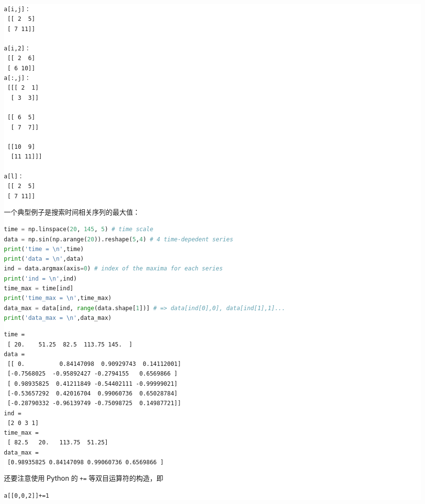     a[i,j]：
     [[ 2  5]
     [ 7 11]]
    
    a[i,2]：
     [[ 2  6]
     [ 6 10]]
    a[:,j]：
     [[[ 2  1]
      [ 3  3]]
    
     [[ 6  5]
      [ 7  7]]
    
     [[10  9]
      [11 11]]]
    
    a[l]：
     [[ 2  5]
     [ 7 11]]
    

一个典型例子是搜索时间相关序列的最大值：


```python
time = np.linspace(20, 145, 5) # time scale
data = np.sin(np.arange(20)).reshape(5,4) # 4 time-depedent series
print('time = \n',time)
print('data = \n',data)
ind = data.argmax(axis=0) # index of the maxima for each series
print('ind = \n',ind)
time_max = time[ind]
print('time_max = \n',time_max)
data_max = data[ind, range(data.shape[1])] # => data[ind[0],0], data[ind[1],1]...
print('data_max = \n',data_max)
```

    time = 
     [ 20.    51.25  82.5  113.75 145.  ]
    data = 
     [[ 0.          0.84147098  0.90929743  0.14112001]
     [-0.7568025  -0.95892427 -0.2794155   0.6569866 ]
     [ 0.98935825  0.41211849 -0.54402111 -0.99999021]
     [-0.53657292  0.42016704  0.99060736  0.65028784]
     [-0.28790332 -0.96139749 -0.75098725  0.14987721]]
    ind = 
     [2 0 3 1]
    time_max = 
     [ 82.5   20.   113.75  51.25]
    data_max = 
     [0.98935825 0.84147098 0.99060736 0.6569866 ]
    

还要注意使用 Python 的 `+=` 等双目运算符的构造，即

    a[[0,0,2]]+=1
    